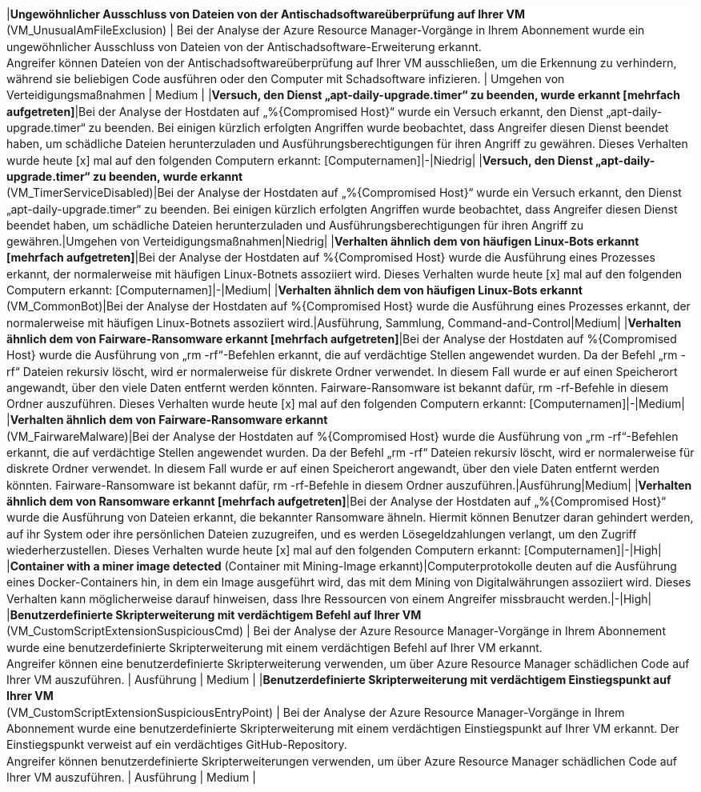 |**Ungewöhnlicher Ausschluss von Dateien von der Antischadsoftwareüberprüfung auf Ihrer VM**<br>(VM_UnusualAmFileExclusion)                                                                    | Bei der Analyse der Azure Resource Manager-Vorgänge in Ihrem Abonnement wurde ein ungewöhnlicher Ausschluss von Dateien von der Antischadsoftware-Erweiterung erkannt.<br>Angreifer können Dateien von der Antischadsoftwareüberprüfung auf Ihrer VM ausschließen, um die Erkennung zu verhindern, während sie beliebigen Code ausführen oder den Computer mit Schadsoftware infizieren.                                                                                              | Umgehen von Verteidigungsmaßnahmen                       | Medium   |
|**Versuch, den Dienst „apt-daily-upgrade.timer“ zu beenden, wurde erkannt [mehrfach aufgetreten]**|Bei der Analyse der Hostdaten auf „%{Compromised Host}“ wurde ein Versuch erkannt, den Dienst „apt-daily-upgrade.timer“ zu beenden. Bei einigen kürzlich erfolgten Angriffen wurde beobachtet, dass Angreifer diesen Dienst beendet haben, um schädliche Dateien herunterzuladen und Ausführungsberechtigungen für ihren Angriff zu gewähren. Dieses Verhalten wurde heute [x] mal auf den folgenden Computern erkannt: [Computernamen]|-|Niedrig|
|**Versuch, den Dienst „apt-daily-upgrade.timer“ zu beenden, wurde erkannt**<br>(VM_TimerServiceDisabled)|Bei der Analyse der Hostdaten auf „%{Compromised Host}“ wurde ein Versuch erkannt, den Dienst „apt-daily-upgrade.timer“ zu beenden. Bei einigen kürzlich erfolgten Angriffen wurde beobachtet, dass Angreifer diesen Dienst beendet haben, um schädliche Dateien herunterzuladen und Ausführungsberechtigungen für ihren Angriff zu gewähren.|Umgehen von Verteidigungsmaßnahmen|Niedrig|
|**Verhalten ähnlich dem von häufigen Linux-Bots erkannt [mehrfach aufgetreten]**|Bei der Analyse der Hostdaten auf %{Compromised Host} wurde die Ausführung eines Prozesses erkannt, der normalerweise mit häufigen Linux-Botnets assoziiert wird. Dieses Verhalten wurde heute [x] mal auf den folgenden Computern erkannt: [Computernamen]|-|Medium|
|**Verhalten ähnlich dem von häufigen Linux-Bots erkannt**<br>(VM_CommonBot)|Bei der Analyse der Hostdaten auf %{Compromised Host} wurde die Ausführung eines Prozesses erkannt, der normalerweise mit häufigen Linux-Botnets assoziiert wird.|Ausführung, Sammlung, Command-and-Control|Medium|
|**Verhalten ähnlich dem von Fairware-Ransomware erkannt [mehrfach aufgetreten]**|Bei der Analyse der Hostdaten auf %{Compromised Host} wurde die Ausführung von „rm -rf“-Befehlen erkannt, die auf verdächtige Stellen angewendet wurden. Da der Befehl „rm -rf“ Dateien rekursiv löscht, wird er normalerweise für diskrete Ordner verwendet. In diesem Fall wurde er auf einen Speicherort angewandt, über den viele Daten entfernt werden könnten. Fairware-Ransomware ist bekannt dafür, rm -rf-Befehle in diesem Ordner auszuführen. Dieses Verhalten wurde heute [x] mal auf den folgenden Computern erkannt: [Computernamen]|-|Medium|
|**Verhalten ähnlich dem von Fairware-Ransomware erkannt**<br>(VM_FairwareMalware)|Bei der Analyse der Hostdaten auf %{Compromised Host} wurde die Ausführung von „rm -rf“-Befehlen erkannt, die auf verdächtige Stellen angewendet wurden. Da der Befehl „rm -rf“ Dateien rekursiv löscht, wird er normalerweise für diskrete Ordner verwendet. In diesem Fall wurde er auf einen Speicherort angewandt, über den viele Daten entfernt werden könnten. Fairware-Ransomware ist bekannt dafür, rm -rf-Befehle in diesem Ordner auszuführen.|Ausführung|Medium|
|**Verhalten ähnlich dem von Ransomware erkannt [mehrfach aufgetreten]**|Bei der Analyse der Hostdaten auf „%{Compromised Host}“ wurde die Ausführung von Dateien erkannt, die bekannter Ransomware ähneln. Hiermit können Benutzer daran gehindert werden, auf ihr System oder ihre persönlichen Dateien zuzugreifen, und es werden Lösegeldzahlungen verlangt, um den Zugriff wiederherzustellen. Dieses Verhalten wurde heute [x] mal auf den folgenden Computern erkannt: [Computernamen]|-|High|
|**Container with a miner image detected** (Container mit Mining-Image erkannt)|Computerprotokolle deuten auf die Ausführung eines Docker-Containers hin, in dem ein Image ausgeführt wird, das mit dem Mining von Digitalwährungen assoziiert wird. Dieses Verhalten kann möglicherweise darauf hinweisen, dass Ihre Ressourcen von einem Angreifer missbraucht werden.|-|High|
|**Benutzerdefinierte Skripterweiterung mit verdächtigem Befehl auf Ihrer VM**<br>(VM_CustomScriptExtensionSuspiciousCmd)                                           | Bei der Analyse der Azure Resource Manager-Vorgänge in Ihrem Abonnement wurde eine benutzerdefinierte Skripterweiterung mit einem verdächtigen Befehl auf Ihrer VM erkannt.<br>Angreifer können eine benutzerdefinierte Skripterweiterung verwenden, um über Azure Resource Manager schädlichen Code auf Ihrer VM auszuführen.                                                                                                                                           | Ausführung                             | Medium   |
|**Benutzerdefinierte Skripterweiterung mit verdächtigem Einstiegspunkt auf Ihrer VM**<br>(VM_CustomScriptExtensionSuspiciousEntryPoint)                                | Bei der Analyse der Azure Resource Manager-Vorgänge in Ihrem Abonnement wurde eine benutzerdefinierte Skripterweiterung mit einem verdächtigen Einstiegspunkt auf Ihrer VM erkannt. Der Einstiegspunkt verweist auf ein verdächtiges GitHub-Repository.<br>Angreifer können benutzerdefinierte Skripterweiterungen verwenden, um über Azure Resource Manager schädlichen Code auf Ihrer VM auszuführen.                                                                           | Ausführung                             | Medium   |